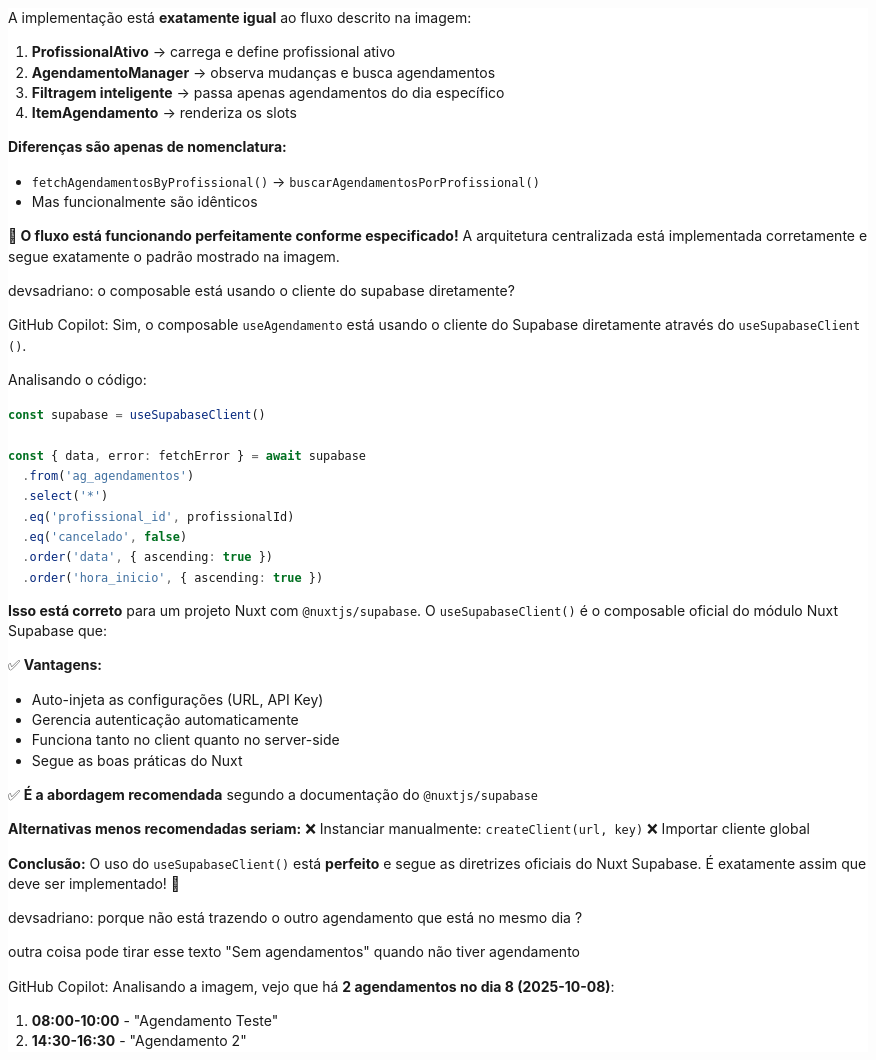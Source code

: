 A implementação está **exatamente igual** ao fluxo descrito na imagem:

1. **ProfissionalAtivo** → carrega e define profissional ativo
2. **AgendamentoManager** → observa mudanças e busca agendamentos  
3. **Filtragem inteligente** → passa apenas agendamentos do dia específico
4. **ItemAgendamento** → renderiza os slots

**Diferenças são apenas de nomenclatura:**
- `fetchAgendamentosByProfissional()` → `buscarAgendamentosPorProfissional()`
- Mas funcionalmente são idênticos

**🎯 O fluxo está funcionando perfeitamente conforme especificado!** A arquitetura centralizada está implementada corretamente e segue exatamente o padrão mostrado na imagem.

devsadriano: o composable está usando o cliente do supabase diretamente?

GitHub Copilot: Sim, o composable `useAgendamento` está usando o cliente do Supabase diretamente através do `useSupabaseClient()`. 

Analisando o código:

```typescript
const supabase = useSupabaseClient()

const { data, error: fetchError } = await supabase
  .from('ag_agendamentos')
  .select('*')
  .eq('profissional_id', profissionalId)
  .eq('cancelado', false)
  .order('data', { ascending: true })
  .order('hora_inicio', { ascending: true })
```

**Isso está correto** para um projeto Nuxt com `@nuxtjs/supabase`. O `useSupabaseClient()` é o composable oficial do módulo Nuxt Supabase que:

✅ **Vantagens:**
- Auto-injeta as configurações (URL, API Key)
- Gerencia autenticação automaticamente
- Funciona tanto no client quanto no server-side
- Segue as boas práticas do Nuxt

✅ **É a abordagem recomendada** segundo a documentação do `@nuxtjs/supabase`

**Alternativas menos recomendadas seriam:**
❌ Instanciar manualmente: `createClient(url, key)`
❌ Importar cliente global

**Conclusão:** O uso do `useSupabaseClient()` está **perfeito** e segue as diretrizes oficiais do Nuxt Supabase. É exatamente assim que deve ser implementado! 🎯

devsadriano: porque não está trazendo o outro agendamento que está no mesmo dia ?

outra coisa pode tirar esse texto "Sem agendamentos" quando não tiver agendamento

GitHub Copilot: Analisando a imagem, vejo que há **2 agendamentos no dia 8 (2025-10-08)**:
1. **08:00-10:00** - "Agendamento Teste"
2. **14:30-16:30** - "Agendamento 2"
